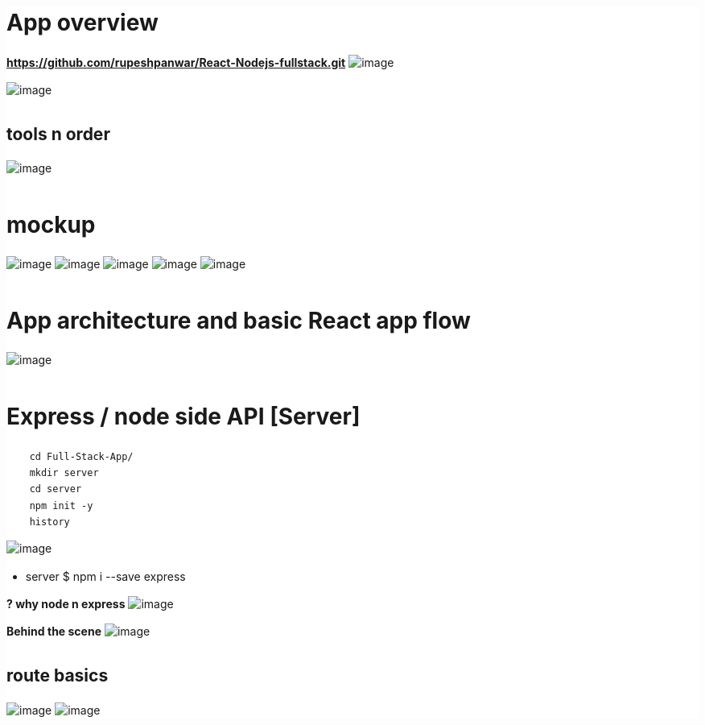 # App overview
**https://github.com/rupeshpanwar/React-Nodejs-fullstack.git**
<img width="276" alt="image" src="https://user-images.githubusercontent.com/75510135/128623787-8d718a5b-d500-44c4-9435-29f14f9e0383.png">


<img width="477" alt="image" src="https://user-images.githubusercontent.com/75510135/128623864-2688d4a7-da1b-45f8-a766-308373d511c6.png">

## tools n order
<img width="435" alt="image" src="https://user-images.githubusercontent.com/75510135/128624012-ef3614bb-658d-42c0-9d34-e3c5a8b2cd96.png">

# mockup
<img width="496" alt="image" src="https://user-images.githubusercontent.com/75510135/128624170-82b7f5ef-7f64-4618-b802-45a1a5507d3a.png">

<img width="636" alt="image" src="https://user-images.githubusercontent.com/75510135/128624211-4716dfd0-3c73-436c-8fac-0eec2489da6e.png">

<img width="553" alt="image" src="https://user-images.githubusercontent.com/75510135/128624244-80e19101-6804-430a-9b3a-bbe736fd6014.png">

<img width="812" alt="image" src="https://user-images.githubusercontent.com/75510135/128624254-543b4f21-73e5-4e82-a2f3-980f999a2b0b.png">

<img width="520" alt="image" src="https://user-images.githubusercontent.com/75510135/128624519-38e58ab3-f5c7-458e-a293-46c8cb666ccf.png">

# App architecture and basic React app flow
<img width="364" alt="image" src="https://user-images.githubusercontent.com/75510135/128624672-ccb874cd-2e74-42f4-9f14-19522a7f008f.png">

# Express / node side API [Server]
        cd Full-Stack-App/
        mkdir server
        cd server
        npm init -y
        history
<img width="540" alt="image" src="https://user-images.githubusercontent.com/75510135/128624796-0f49a866-1add-4c1c-a00f-a75f03a39162.png">

* server $ npm i --save express

**? why node n express**
<img width="483" alt="image" src="https://user-images.githubusercontent.com/75510135/128625007-57fecbfc-76c8-4fdd-a7e5-e94aeb6332d9.png">

**Behind the scene**
<img width="536" alt="image" src="https://user-images.githubusercontent.com/75510135/128625068-e8b333cd-4070-4691-8a9a-652bffcdf5ea.png">

## route basics
<img width="736" alt="image" src="https://user-images.githubusercontent.com/75510135/128630231-dd04df72-79b6-4107-a713-a3f45a1c0b6a.png">
<img width="419" alt="image" src="https://user-images.githubusercontent.com/75510135/128630273-627ee38e-7d0c-4eee-8fda-78069a0b08fc.png">
